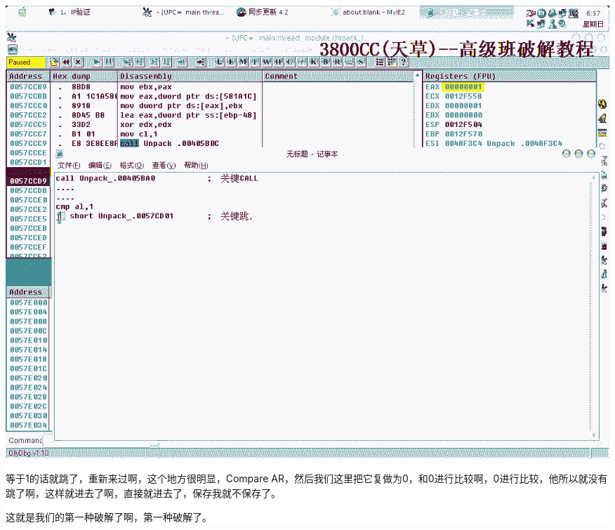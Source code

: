 ![](img/a9e28ddaa99f76ac5a385dbb908a5705_40.png)

等于1的话就跳了，重新来过啊，这个地方很明显，Compare AR，然后我们这里把它复做为0，和0进行比较啊，0进行比较，他所以就没有跳了啊，这样就进去了啊，直接就进去了，保存我就不保存了。

这就是我们的第一种破解了啊，第一种破解了。
